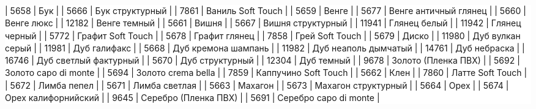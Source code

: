 | 5658       | Бук                          |
| 5666       | Бук структурный              |
| 7861       | Ваниль Soft Touch            |
| 5659       | Венге                        |
| 5677       | Венге античный глянец        |
| 5660       | Венге люкс                   |
| 12182      | Венге темный                 |
| 5661       | Вишня                        |
| 5667       | Вишня структурный            |
| 11941      | Глянец белый                 |
| 11942      | Глянец черный                |
| 5772       | Графит Soft Touch            |
| 5678       | Графит глянец                |
| 7858       | Грей Soft Touch              |
| 5679       | Диско                        |
| 11980      | Дуб вулкан серый             |
| 11981      | Дуб галифакс                 |
| 5668       | Дуб кремона шампань          |
| 11982      | Дуб неаполь дымчатый         |
| 14761      | Дуб небраска                 |
| 16746      | Дуб светлый фактурный        |
| 5670       | Дуб структурный              |
| 12304      | Дуб темный                   |
| 9678       | Золото (Пленка ПВХ)          |
| 5692       | Золото capo di monte         |
| 5694       | Золото crema bella           |
| 7859       | Каппучино Soft Touch         |
| 5662       | Клен                         |
| 7860       | Латте Soft Touch             |
| 5672       | Лимба пепел                  |
| 5671       | Лимба светлая                |
| 5663       | Махагон                      |
| 5673       | Махагон структурный          |
| 5664       | Орех                         |
| 5674       | Орех калифорнийский          |
| 9645       | Серебро (Пленка ПВХ)         |
| 5691       | Серебро capo di monte        |